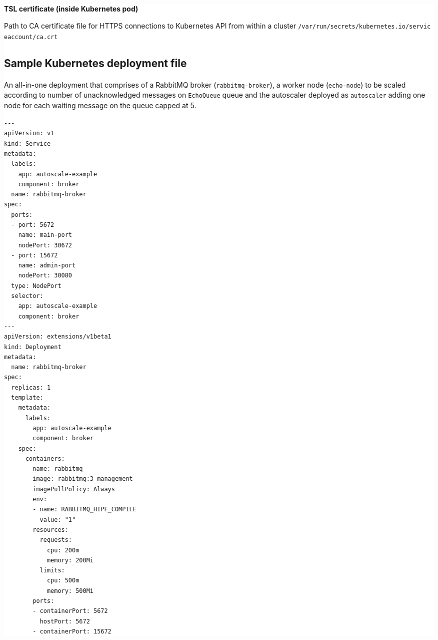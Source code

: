 **TSL certificate (inside Kubernetes pod)**

Path to CA certificate file for HTTPS connections to Kubernetes API from
within a cluster `/var/run/secrets/kubernetes.io/serviceaccount/ca.crt`


## Sample Kubernetes deployment file

An all-in-one deployment that comprises of a RabbitMQ broker (`rabbitmq-broker`),
a worker node (`echo-node`) to be scaled according to number of unacknowledged
messages on `EchoQueue` queue and the autoscaler deployed as `autoscaler` adding
one node for each waiting message on the queue capped at 5.

~~~
---
apiVersion: v1
kind: Service
metadata:
  labels:
    app: autoscale-example
    component: broker
  name: rabbitmq-broker
spec:
  ports:
  - port: 5672
    name: main-port
    nodePort: 30672
  - port: 15672
    name: admin-port
    nodePort: 30080
  type: NodePort
  selector:
    app: autoscale-example
    component: broker
---
apiVersion: extensions/v1beta1
kind: Deployment
metadata:
  name: rabbitmq-broker
spec:
  replicas: 1
  template:
    metadata:
      labels:
        app: autoscale-example
        component: broker
    spec:
      containers:
      - name: rabbitmq
        image: rabbitmq:3-management
        imagePullPolicy: Always
        env:
        - name: RABBITMQ_HIPE_COMPILE
          value: "1"
        resources:
          requests:
            cpu: 200m
            memory: 200Mi
          limits:
            cpu: 500m
            memory: 500Mi
        ports:
        - containerPort: 5672
          hostPort: 5672
        - containerPort: 15672
~~~